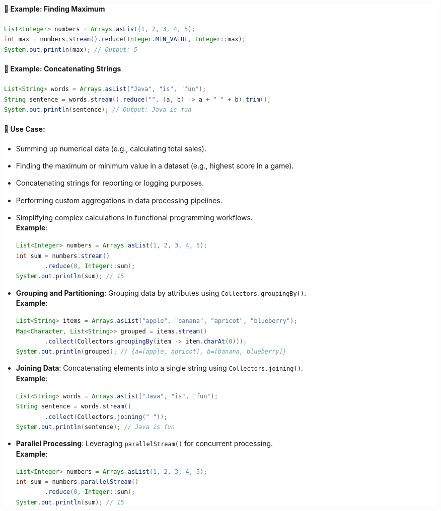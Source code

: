 #### 🔹 Example: Finding Maximum

```java
List<Integer> numbers = Arrays.asList(1, 2, 3, 4, 5);
int max = numbers.stream().reduce(Integer.MIN_VALUE, Integer::max);
System.out.println(max); // Output: 5
```

#### 🔹 Example: Concatenating Strings

```java
List<String> words = Arrays.asList("Java", "is", "fun");
String sentence = words.stream().reduce("", (a, b) -> a + " " + b).trim();
System.out.println(sentence); // Output: Java is fun
```

#### 🔹 Use Case:

- Summing up numerical data (e.g., calculating total sales).
- Finding the maximum or minimum value in a dataset (e.g., highest score in a game).
- Concatenating strings for reporting or logging purposes.
- Performing custom aggregations in data processing pipelines.
- Simplifying complex calculations in functional programming workflows.  
    **Example**:
    ```java
    List<Integer> numbers = Arrays.asList(1, 2, 3, 4, 5);
    int sum = numbers.stream()
            .reduce(0, Integer::sum);
    System.out.println(sum); // 15
    ```

- **Grouping and Partitioning**: Grouping data by attributes using `Collectors.groupingBy()`.  
    **Example**:
    ```java
    List<String> items = Arrays.asList("apple", "banana", "apricot", "blueberry");
    Map<Character, List<String>> grouped = items.stream()
            .collect(Collectors.groupingBy(item -> item.charAt(0)));
    System.out.println(grouped); // {a=[apple, apricot], b=[banana, blueberry]}
    ```

- **Joining Data**: Concatenating elements into a single string using `Collectors.joining()`.  
    **Example**:
    ```java
    List<String> words = Arrays.asList("Java", "is", "fun");
    String sentence = words.stream()
            .collect(Collectors.joining(" "));
    System.out.println(sentence); // Java is fun
    ```

- **Parallel Processing**: Leveraging `parallelStream()` for concurrent processing.  
    **Example**:
    ```java
    List<Integer> numbers = Arrays.asList(1, 2, 3, 4, 5);
    int sum = numbers.parallelStream()
            .reduce(0, Integer::sum);
    System.out.println(sum); // 15
    ```
